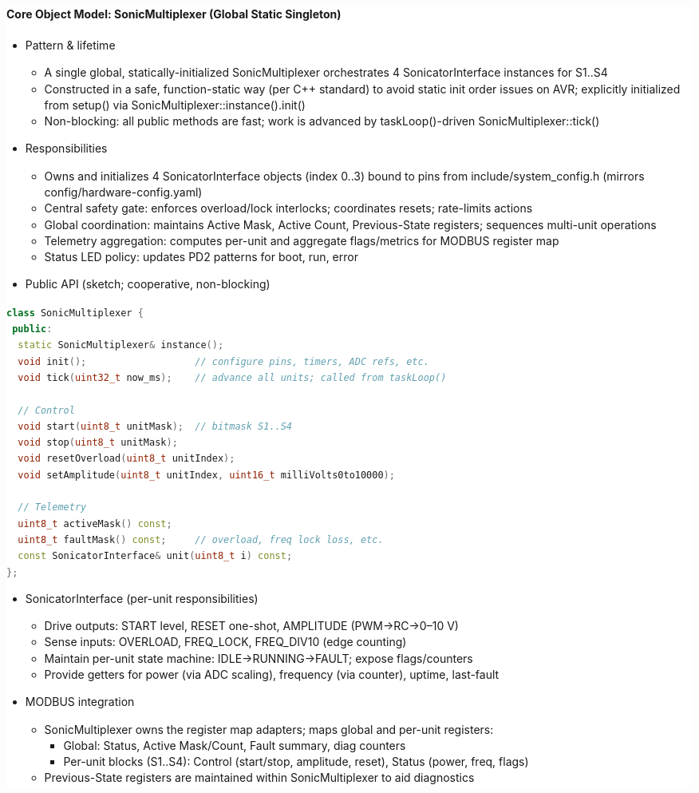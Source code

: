
#### Core Object Model: SonicMultiplexer (Global Static Singleton)

- Pattern & lifetime
  - A single global, statically-initialized SonicMultiplexer orchestrates 4 SonicatorInterface instances for S1..S4
  - Constructed in a safe, function-static way (per C++ standard) to avoid static init order issues on AVR; explicitly initialized from setup() via SonicMultiplexer::instance().init()
  - Non-blocking: all public methods are fast; work is advanced by taskLoop()-driven SonicMultiplexer::tick()

- Responsibilities
  - Owns and initializes 4 SonicatorInterface objects (index 0..3) bound to pins from include/system_config.h (mirrors config/hardware-config.yaml)
  - Central safety gate: enforces overload/lock interlocks; coordinates resets; rate-limits actions
  - Global coordination: maintains Active Mask, Active Count, Previous-State registers; sequences multi-unit operations
  - Telemetry aggregation: computes per-unit and aggregate flags/metrics for MODBUS register map
  - Status LED policy: updates PD2 patterns for boot, run, error

- Public API (sketch; cooperative, non-blocking)

```c++
class SonicMultiplexer {
 public:
  static SonicMultiplexer& instance();
  void init();                   // configure pins, timers, ADC refs, etc.
  void tick(uint32_t now_ms);    // advance all units; called from taskLoop()

  // Control
  void start(uint8_t unitMask);  // bitmask S1..S4
  void stop(uint8_t unitMask);
  void resetOverload(uint8_t unitIndex);
  void setAmplitude(uint8_t unitIndex, uint16_t milliVolts0to10000);

  // Telemetry
  uint8_t activeMask() const;
  uint8_t faultMask() const;     // overload, freq lock loss, etc.
  const SonicatorInterface& unit(uint8_t i) const;
};
```

- SonicatorInterface (per-unit responsibilities)
  - Drive outputs: START level, RESET one-shot, AMPLITUDE (PWM→RC→0–10 V)
  - Sense inputs: OVERLOAD, FREQ_LOCK, FREQ_DIV10 (edge counting)
  - Maintain per-unit state machine: IDLE→RUNNING→FAULT; expose flags/counters
  - Provide getters for power (via ADC scaling), frequency (via counter), uptime, last-fault

- MODBUS integration
  - SonicMultiplexer owns the register map adapters; maps global and per-unit registers:
    - Global: Status, Active Mask/Count, Fault summary, diag counters
    - Per-unit blocks (S1..S4): Control (start/stop, amplitude, reset), Status (power, freq, flags)
  - Previous-State registers are maintained within SonicMultiplexer to aid diagnostics
